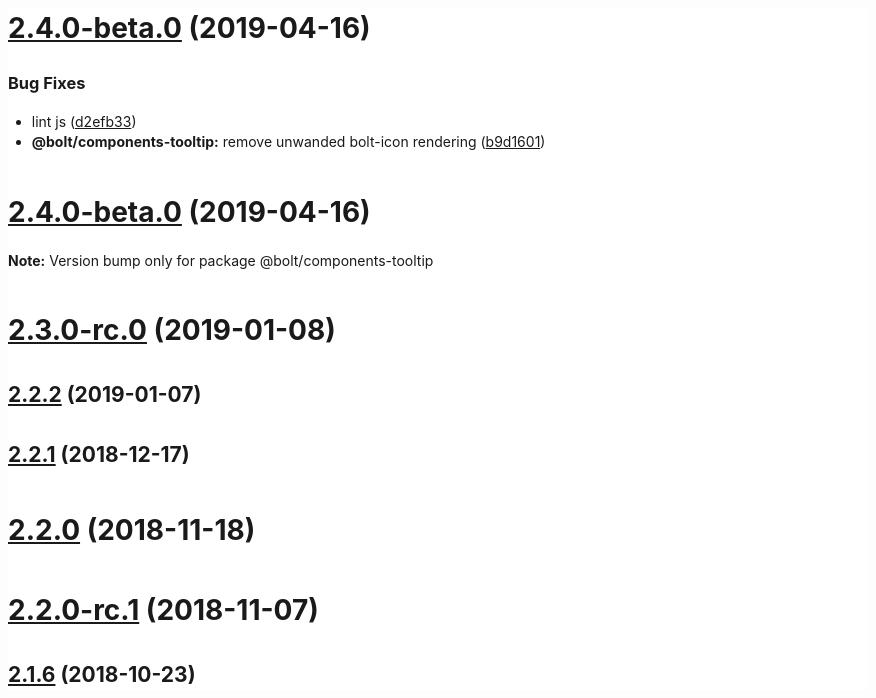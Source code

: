 

# [2.4.0-beta.0](https://github.com/bolt-design-system/bolt/compare/v2.2.2...v2.4.0-beta.0) (2019-04-16)


### Bug Fixes

* lint js ([d2efb33](https://github.com/bolt-design-system/bolt/commit/d2efb33))
* **@bolt/components-tooltip:** remove unwanded bolt-icon rendering ([b9d1601](https://github.com/bolt-design-system/bolt/commit/b9d1601))





# [2.4.0-beta.0](https://github.com/bolt-design-system/bolt/compare/v2.3.0...v2.4.0-beta.0) (2019-04-16)

**Note:** Version bump only for package @bolt/components-tooltip





# [2.3.0-rc.0](https://github.com/bolt-design-system/bolt/compare/v2.2.2...v2.3.0-rc.0) (2019-01-08)



## [2.2.2](https://github.com/bolt-design-system/bolt/compare/v2.2.1...v2.2.2) (2019-01-07)



## [2.2.1](https://github.com/bolt-design-system/bolt/compare/v2.2.0...v2.2.1) (2018-12-17)



# [2.2.0](https://github.com/bolt-design-system/bolt/compare/v2.2.0-rc.1...v2.2.0) (2018-11-18)



# [2.2.0-rc.1](https://github.com/bolt-design-system/bolt/compare/v2.1.6...v2.2.0-rc.1) (2018-11-07)



## [2.1.6](https://github.com/bolt-design-system/bolt/compare/v2.1.5...v2.1.6) (2018-10-23)

